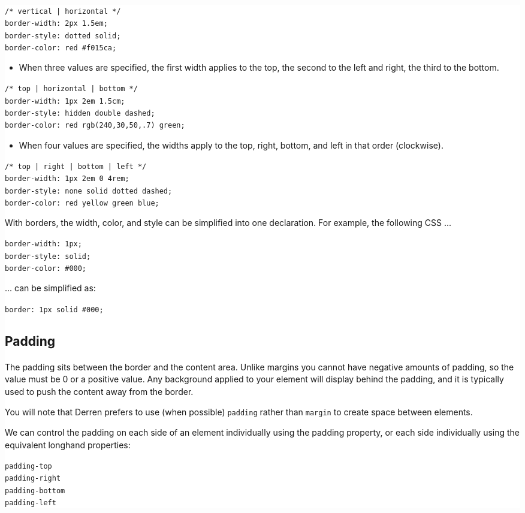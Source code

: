 ```
/* vertical | horizontal */
border-width: 2px 1.5em;
border-style: dotted solid;
border-color: red #f015ca;
```
- When three values are specified, the first width applies to the top, the second to the left and right, the third to the bottom.
```
/* top | horizontal | bottom */
border-width: 1px 2em 1.5cm;
border-style: hidden double dashed;
border-color: red rgb(240,30,50,.7) green;
```
- When four values are specified, the widths apply to the top, right, bottom, and left in that order (clockwise).
```
/* top | right | bottom | left */
border-width: 1px 2em 0 4rem;
border-style: none solid dotted dashed;
border-color: red yellow green blue; 
```

With borders, the width, color, and style can be simplified into one declaration. For example, the following CSS ...

```
border-width: 1px;
border-style: solid;
border-color: #000;
```

... can be simplified as:

```
border: 1px solid #000;
```


## Padding

The padding sits between the border and the content area. Unlike margins you cannot have negative amounts of padding, so the value must be 0 or a positive value. Any background applied to your element will display behind the padding, and it is typically used to push the content away from the border.

You will note that Derren prefers to use (when possible) `padding` rather than `margin` to create space between elements. 

We can control the padding on each side of an element individually using the padding property, or each side individually using the equivalent longhand properties:

    padding-top
    padding-right
    padding-bottom
    padding-left
